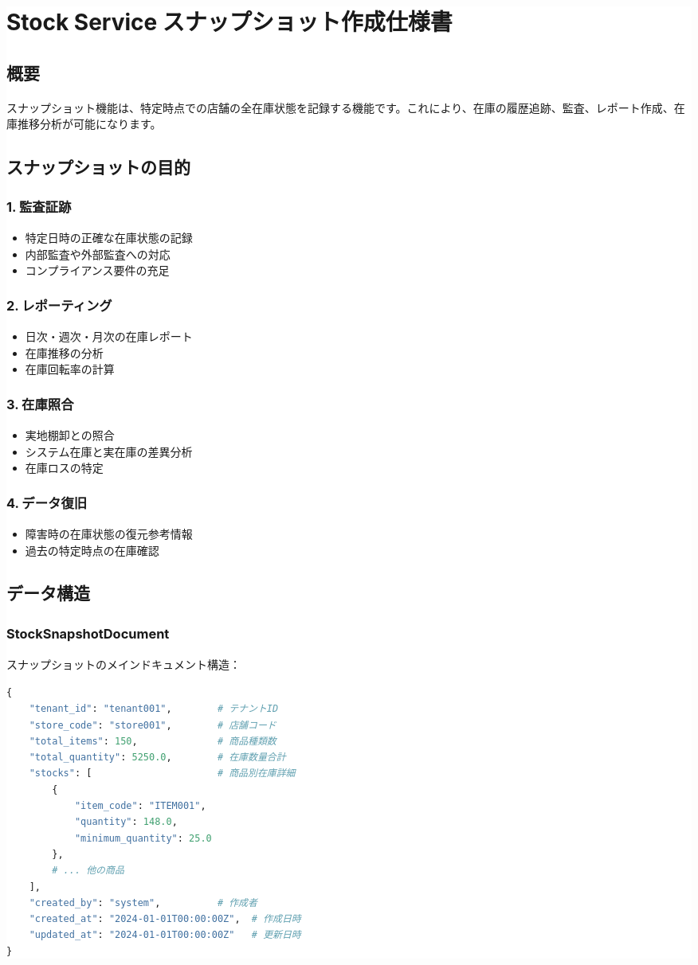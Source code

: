 # Stock Service スナップショット作成仕様書

## 概要

スナップショット機能は、特定時点での店舗の全在庫状態を記録する機能です。これにより、在庫の履歴追跡、監査、レポート作成、在庫推移分析が可能になります。

## スナップショットの目的

### 1. 監査証跡
- 特定日時の正確な在庫状態の記録
- 内部監査や外部監査への対応
- コンプライアンス要件の充足

### 2. レポーティング
- 日次・週次・月次の在庫レポート
- 在庫推移の分析
- 在庫回転率の計算

### 3. 在庫照合
- 実地棚卸との照合
- システム在庫と実在庫の差異分析
- 在庫ロスの特定

### 4. データ復旧
- 障害時の在庫状態の復元参考情報
- 過去の特定時点の在庫確認

## データ構造

### StockSnapshotDocument

スナップショットのメインドキュメント構造：

```python
{
    "tenant_id": "tenant001",        # テナントID
    "store_code": "store001",        # 店舗コード
    "total_items": 150,              # 商品種類数
    "total_quantity": 5250.0,        # 在庫数量合計
    "stocks": [                      # 商品別在庫詳細
        {
            "item_code": "ITEM001",
            "quantity": 148.0,
            "minimum_quantity": 25.0
        },
        # ... 他の商品
    ],
    "created_by": "system",          # 作成者
    "created_at": "2024-01-01T00:00:00Z",  # 作成日時
    "updated_at": "2024-01-01T00:00:00Z"   # 更新日時
}
```
